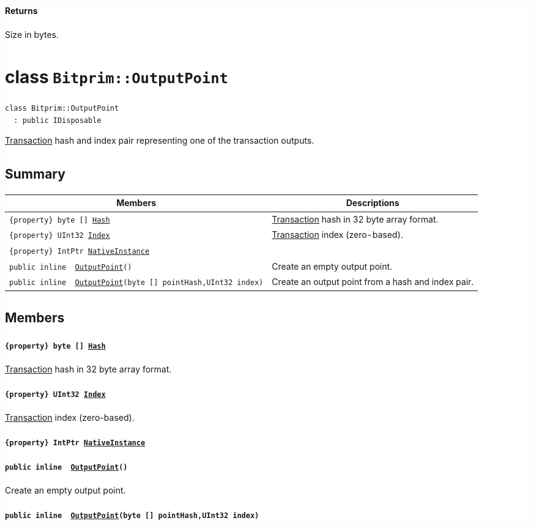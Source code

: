 #### Returns
Size in bytes.

# class `Bitprim::OutputPoint` 

```
class Bitprim::OutputPoint
  : public IDisposable
```  

[Transaction](#class_bitprim_1_1_transaction) hash and index pair representing one of the transaction outputs.

## Summary

 Members                        | Descriptions                                
--------------------------------|---------------------------------------------
`{property} byte [] `[`Hash`](#class_bitprim_1_1_output_point_1a633f597c1dc5978be3fa61442ecf1304) | [Transaction](#class_bitprim_1_1_transaction) hash in 32 byte array format.
`{property} UInt32 `[`Index`](#class_bitprim_1_1_output_point_1a599509fe9e21990c4fa6c3e7ac132e01) | [Transaction](#class_bitprim_1_1_transaction) index (zero-based).
`{property} IntPtr `[`NativeInstance`](#class_bitprim_1_1_output_point_1a0d223bbc27f0813aae961639d04fa0b1) | 
`public inline  `[`OutputPoint`](#class_bitprim_1_1_output_point_1a8a7e0600afba5d8588044c43313ef839)`()` | Create an empty output point.
`public inline  `[`OutputPoint`](#class_bitprim_1_1_output_point_1ac8741426c93c781a0aefc96c97d229dd)`(byte [] pointHash,UInt32 index)` | Create an output point from a hash and index pair.

## Members

#### `{property} byte [] `[`Hash`](#class_bitprim_1_1_output_point_1a633f597c1dc5978be3fa61442ecf1304) 

[Transaction](#class_bitprim_1_1_transaction) hash in 32 byte array format.

#### `{property} UInt32 `[`Index`](#class_bitprim_1_1_output_point_1a599509fe9e21990c4fa6c3e7ac132e01) 

[Transaction](#class_bitprim_1_1_transaction) index (zero-based).

#### `{property} IntPtr `[`NativeInstance`](#class_bitprim_1_1_output_point_1a0d223bbc27f0813aae961639d04fa0b1) 

#### `public inline  `[`OutputPoint`](#class_bitprim_1_1_output_point_1a8a7e0600afba5d8588044c43313ef839)`()` 

Create an empty output point.

#### `public inline  `[`OutputPoint`](#class_bitprim_1_1_output_point_1ac8741426c93c781a0aefc96c97d229dd)`(byte [] pointHash,UInt32 index)` 
